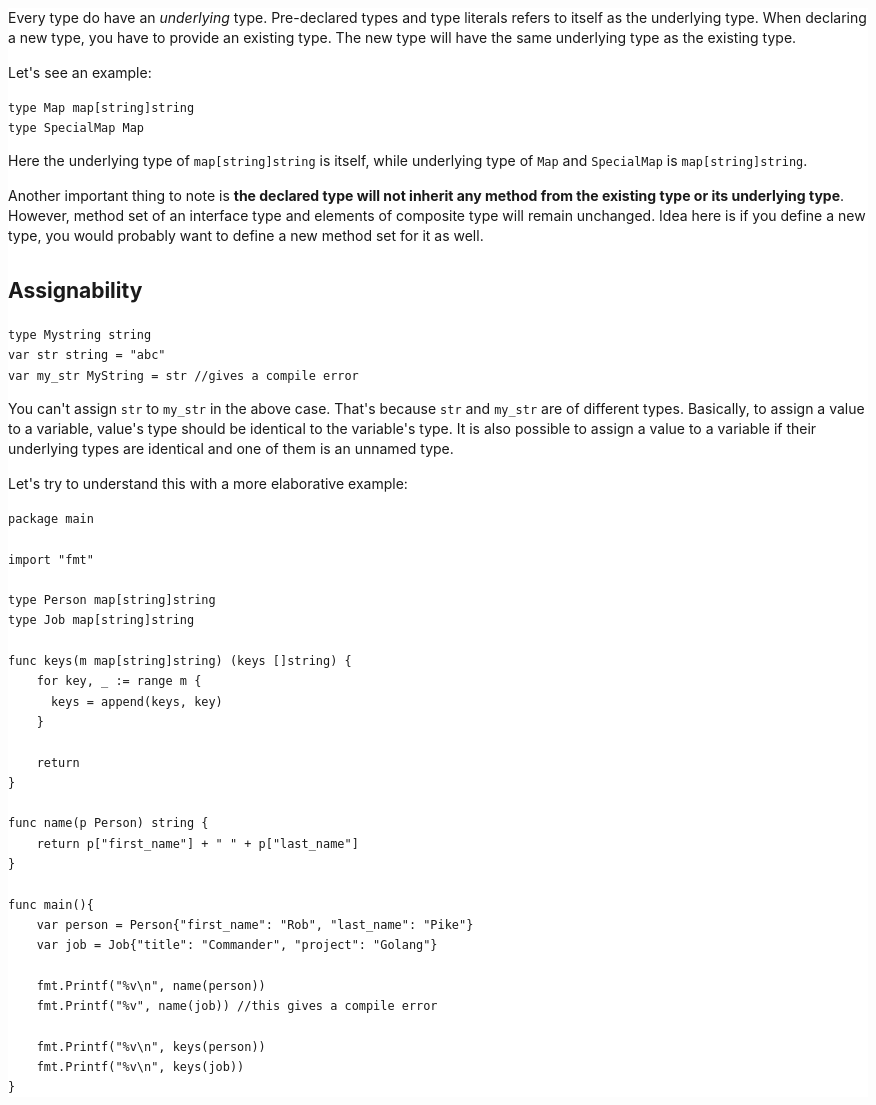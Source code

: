 Every type do have an *underlying* type. Pre-declared types and type literals refers to itself as the underlying type. When declaring a new type, you have to provide an existing type. The new type will have the same underlying type as the existing type.

Let's see an example:

```
type Map map[string]string
type SpecialMap Map
```

Here the underlying type of `map[string]string` is itself, while underlying type of `Map` and `SpecialMap` is `map[string]string`.

Another important thing to note is **the declared type will not inherit any method from the existing type or its underlying type**. However, method set of an interface type and elements of composite type will remain unchanged. Idea here is if you define a new type, you would probably want to define a new method set for it as well.

## Assignability

```
type Mystring string
var str string = "abc"
var my_str MyString = str //gives a compile error
```

You can't assign `str` to `my_str` in the above case. That's because `str` and `my_str` are of different types. Basically, to assign a value to a variable, value's type should be identical to the variable's type. It is also possible to assign a value to a variable if their underlying types are identical and one of them is an unnamed type.

Let's try to understand this with a more elaborative example:

```
package main

import "fmt"

type Person map[string]string
type Job map[string]string

func keys(m map[string]string) (keys []string) {
    for key, _ := range m {
      keys = append(keys, key)
    }

    return
}

func name(p Person) string {
    return p["first_name"] + " " + p["last_name"]
}

func main(){
    var person = Person{"first_name": "Rob", "last_name": "Pike"}
    var job = Job{"title": "Commander", "project": "Golang"}

    fmt.Printf("%v\n", name(person))
    fmt.Printf("%v", name(job)) //this gives a compile error

    fmt.Printf("%v\n", keys(person))
    fmt.Printf("%v\n", keys(job))
}
```
